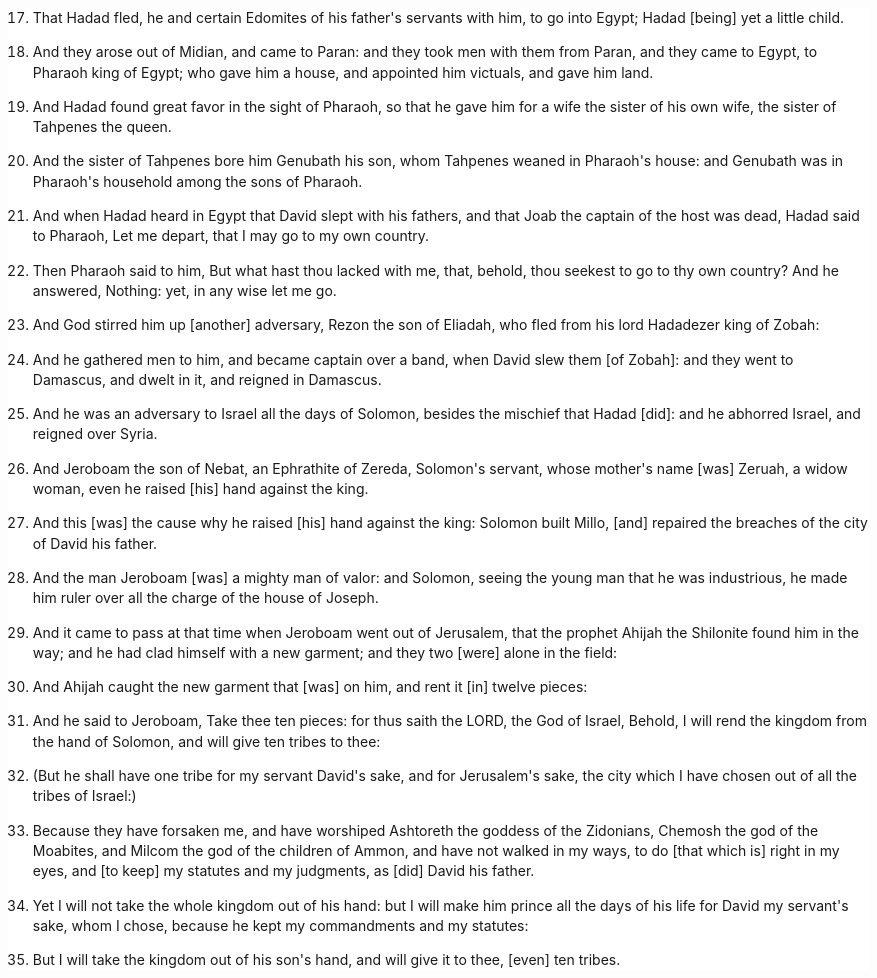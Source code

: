 17. That Hadad fled, he and certain Edomites of his father's servants with him, to go into Egypt; Hadad [being] yet a little child.

18. And they arose out of Midian, and came to Paran: and they took men with them from Paran, and they came to Egypt, to Pharaoh king of Egypt; who gave him a house, and appointed him victuals, and gave him land.

19. And Hadad found great favor in the sight of Pharaoh, so that he gave him for a wife the sister of his own wife, the sister of Tahpenes the queen.

20. And the sister of Tahpenes bore him Genubath his son, whom Tahpenes weaned in Pharaoh's house: and Genubath was in Pharaoh's household among the sons of Pharaoh.

21. And when Hadad heard in Egypt that David slept with his fathers, and that Joab the captain of the host was dead, Hadad said to Pharaoh, Let me depart, that I may go to my own country.

22. Then Pharaoh said to him, But what hast thou lacked with me, that, behold, thou seekest to go to thy own country? And he answered, Nothing: yet, in any wise let me go.

23. And God stirred him up [another] adversary, Rezon the son of Eliadah, who fled from his lord Hadadezer king of Zobah:

24. And he gathered men to him, and became captain over a band, when David slew them [of Zobah]: and they went to Damascus, and dwelt in it, and reigned in Damascus.

25. And he was an adversary to Israel all the days of Solomon, besides the mischief that Hadad [did]: and he abhorred Israel, and reigned over Syria.

26. And Jeroboam the son of Nebat, an Ephrathite of Zereda, Solomon's servant, whose mother's name [was] Zeruah, a widow woman, even he raised [his] hand against the king.

27. And this [was] the cause why he raised [his] hand against the king: Solomon built Millo, [and] repaired the breaches of the city of David his father.

28. And the man Jeroboam [was] a mighty man of valor: and Solomon, seeing the young man that he was industrious, he made him ruler over all the charge of the house of Joseph.

29. And it came to pass at that time when Jeroboam went out of Jerusalem, that the prophet Ahijah the Shilonite found him in the way; and he had clad himself with a new garment; and they two [were] alone in the field:

30. And Ahijah caught the new garment that [was] on him, and rent it [in] twelve pieces:

31. And he said to Jeroboam, Take thee ten pieces: for thus saith the LORD, the God of Israel, Behold, I will rend the kingdom from the hand of Solomon, and will give ten tribes to thee:

32. (But he shall have one tribe for my servant David's sake, and for Jerusalem's sake, the city which I have chosen out of all the tribes of Israel:)

33. Because they have forsaken me, and have worshiped Ashtoreth the goddess of the Zidonians, Chemosh the god of the Moabites, and Milcom the god of the children of Ammon, and have not walked in my ways, to do [that which is] right in my eyes, and [to keep] my statutes and my judgments, as [did] David his father.

34. Yet I will not take the whole kingdom out of his hand: but I will make him prince all the days of his life for David my servant's sake, whom I chose, because he kept my commandments and my statutes:

35. But I will take the kingdom out of his son's hand, and will give it to thee, [even] ten tribes.
